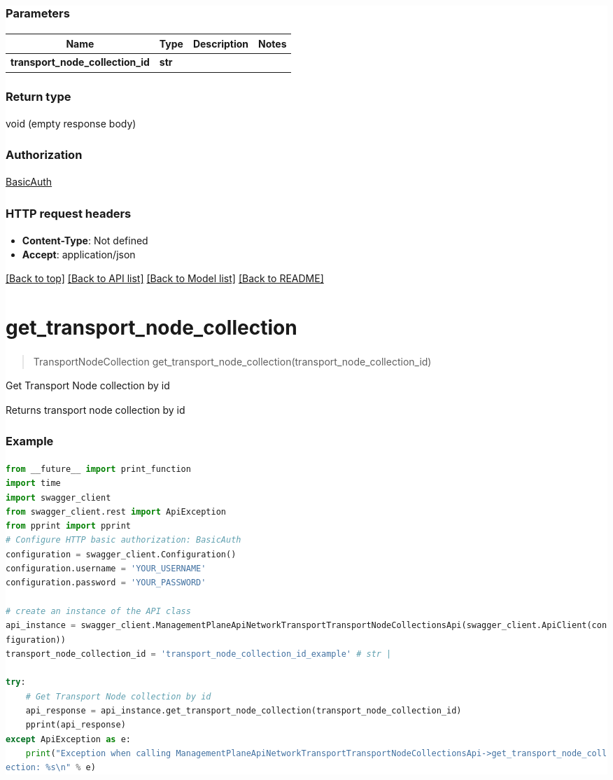 ### Parameters

Name | Type | Description  | Notes
------------- | ------------- | ------------- | -------------
 **transport_node_collection_id** | **str**|  | 

### Return type

void (empty response body)

### Authorization

[BasicAuth](../README.md#BasicAuth)

### HTTP request headers

 - **Content-Type**: Not defined
 - **Accept**: application/json

[[Back to top]](#) [[Back to API list]](../README.md#documentation-for-api-endpoints) [[Back to Model list]](../README.md#documentation-for-models) [[Back to README]](../README.md)

# **get_transport_node_collection**
> TransportNodeCollection get_transport_node_collection(transport_node_collection_id)

Get Transport Node collection by id

Returns transport node collection by id

### Example
```python
from __future__ import print_function
import time
import swagger_client
from swagger_client.rest import ApiException
from pprint import pprint
# Configure HTTP basic authorization: BasicAuth
configuration = swagger_client.Configuration()
configuration.username = 'YOUR_USERNAME'
configuration.password = 'YOUR_PASSWORD'

# create an instance of the API class
api_instance = swagger_client.ManagementPlaneApiNetworkTransportTransportNodeCollectionsApi(swagger_client.ApiClient(configuration))
transport_node_collection_id = 'transport_node_collection_id_example' # str | 

try:
    # Get Transport Node collection by id
    api_response = api_instance.get_transport_node_collection(transport_node_collection_id)
    pprint(api_response)
except ApiException as e:
    print("Exception when calling ManagementPlaneApiNetworkTransportTransportNodeCollectionsApi->get_transport_node_collection: %s\n" % e)
```
